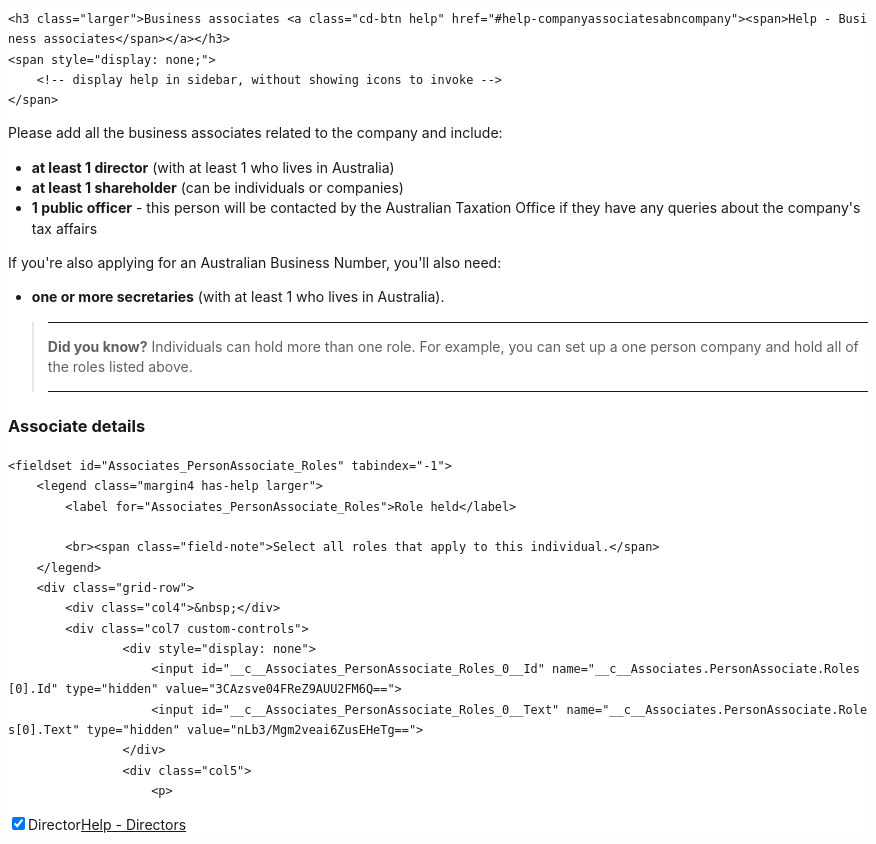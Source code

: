 
</div>

<div class="sub-section-content">
    

    <h3 class="larger">Business associates <a class="cd-btn help" href="#help-companyassociatesabncompany"><span>Help - Business associates</span></a></h3>
    <span style="display: none;">
        <!-- display help in sidebar, without showing icons to invoke -->
    </span>
    


<p>Please add all the business associates related to the company and include:</p>

<ul>
<li><strong>at least 1 director</strong> (with at least 1 who lives in Australia)</li>
<li><strong>at least 1 shareholder</strong> (can be individuals or companies)</li>
<li><strong>1 public officer</strong> - this person will be contacted by the Australian Taxation Office if they have any queries about the company's tax affairs</li>
</ul>
<p>If you're also applying for an Australian Business Number, you'll also need:</p>
<ul><li><strong>one or more secretaries</strong> (with at least 1 who lives in Australia).</li></ul>
<blockquote><hr>
<strong>Did you know?</strong> Individuals can hold more than one role. For example, you can set up a one person company and hold all of the roles listed above.<hr></blockquote>    
    <a id="Associates_Structure_Associates"></a>

<div id="Associates_PersonAssociate">
        <h3 class="margin4 line">Associate details</h3>

    <fieldset id="Associates_PersonAssociate_Roles" tabindex="-1">
        <legend class="margin4 has-help larger">
            <label for="Associates_PersonAssociate_Roles">Role held</label>
            
            <br><span class="field-note">Select all roles that apply to this individual.</span>
        </legend>
        <div class="grid-row">
            <div class="col4">&nbsp;</div>
            <div class="col7 custom-controls">
                    <div style="display: none">
                        <input id="__c__Associates_PersonAssociate_Roles_0__Id" name="__c__Associates.PersonAssociate.Roles[0].Id" type="hidden" value="3CAzsve04FReZ9AUU2FM6Q==">
                        <input id="__c__Associates_PersonAssociate_Roles_0__Text" name="__c__Associates.PersonAssociate.Roles[0].Text" type="hidden" value="nLb3/Mgm2veai6ZusEHeTg==">
                    </div>
                    <div class="col5">
                        <p>
<input checked="checked" class="role-checkbox" data-role-type="Director" id="Associates_PersonAssociate_Roles_0__IsSelected" name="Associates.PersonAssociate.Roles[0].IsSelected" type="checkbox" value="true"><input name="Associates.PersonAssociate.Roles[0].IsSelected" type="hidden" value="false"><label class="has-help" for="Associates_PersonAssociate_Roles_0__IsSelected" id="role-director">Director<a class="cd-btn help" href="#help-companydetailspersonassociateofficedirector"><span>Help - Directors</span></a></label>
                        </p>
